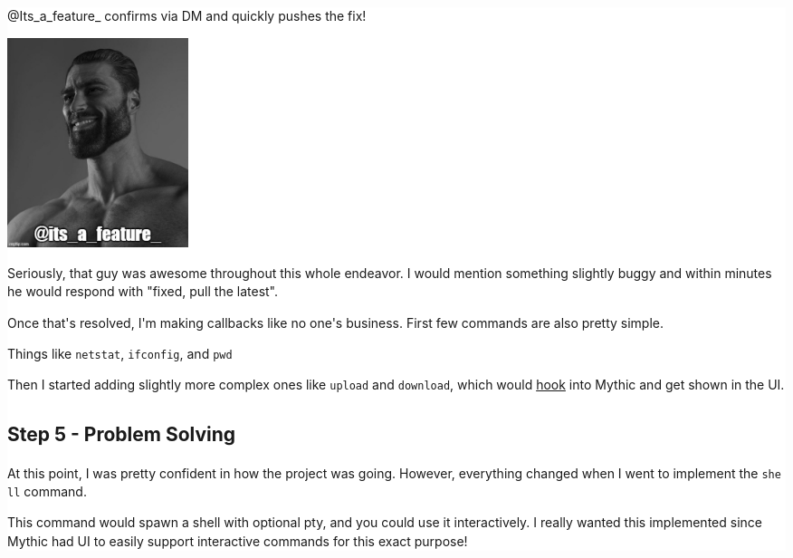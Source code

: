 @Its_a_feature_ confirms via DM and quickly pushes the fix!

<img src="./pics/chad.jpg" alt="drawing" width="200"/>

Seriously, that guy was awesome throughout this whole endeavor. I would mention something slightly buggy and within minutes he would respond with "fixed, pull the latest".

Once that's resolved, I'm making callbacks like no one's business. First few commands are also pretty simple.

Things like `netstat`, `ifconfig`, and `pwd`

Then I started adding slightly more complex ones like `upload` and `download`, which would [hook](https://docs.mythic-c2.net/customizing/hooking-features/download) into Mythic and get shown in the UI. 

## Step 5 - Problem Solving

At this point, I was pretty confident in how the project was going. However, everything changed when I went to implement the `shell` command.

This command would spawn a shell with optional pty, and you could use it interactively. I really wanted this implemented since Mythic had UI to easily support interactive commands for this exact purpose!
